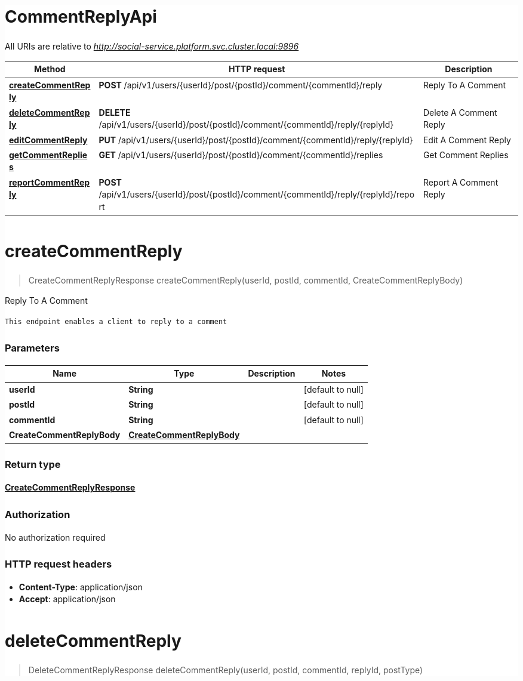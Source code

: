 # CommentReplyApi

All URIs are relative to *http://social-service.platform.svc.cluster.local:9896*

| Method | HTTP request | Description |
|------------- | ------------- | -------------|
| [**createCommentReply**](CommentReplyApi.md#createCommentReply) | **POST** /api/v1/users/{userId}/post/{postId}/comment/{commentId}/reply | Reply To A Comment |
| [**deleteCommentReply**](CommentReplyApi.md#deleteCommentReply) | **DELETE** /api/v1/users/{userId}/post/{postId}/comment/{commentId}/reply/{replyId} | Delete A Comment Reply |
| [**editCommentReply**](CommentReplyApi.md#editCommentReply) | **PUT** /api/v1/users/{userId}/post/{postId}/comment/{commentId}/reply/{replyId} | Edit A Comment Reply |
| [**getCommentReplies**](CommentReplyApi.md#getCommentReplies) | **GET** /api/v1/users/{userId}/post/{postId}/comment/{commentId}/replies | Get Comment Replies |
| [**reportCommentReply**](CommentReplyApi.md#reportCommentReply) | **POST** /api/v1/users/{userId}/post/{postId}/comment/{commentId}/reply/{replyId}/report | Report A Comment Reply |


<a name="createCommentReply"></a>
# **createCommentReply**
> CreateCommentReplyResponse createCommentReply(userId, postId, commentId, CreateCommentReplyBody)

Reply To A Comment

    This endpoint enables a client to reply to a comment

### Parameters

|Name | Type | Description  | Notes |
|------------- | ------------- | ------------- | -------------|
| **userId** | **String**|  | [default to null] |
| **postId** | **String**|  | [default to null] |
| **commentId** | **String**|  | [default to null] |
| **CreateCommentReplyBody** | [**CreateCommentReplyBody**](../Models/CreateCommentReplyBody.md)|  | |

### Return type

[**CreateCommentReplyResponse**](../Models/CreateCommentReplyResponse.md)

### Authorization

No authorization required

### HTTP request headers

- **Content-Type**: application/json
- **Accept**: application/json

<a name="deleteCommentReply"></a>
# **deleteCommentReply**
> DeleteCommentReplyResponse deleteCommentReply(userId, postId, commentId, replyId, postType)
